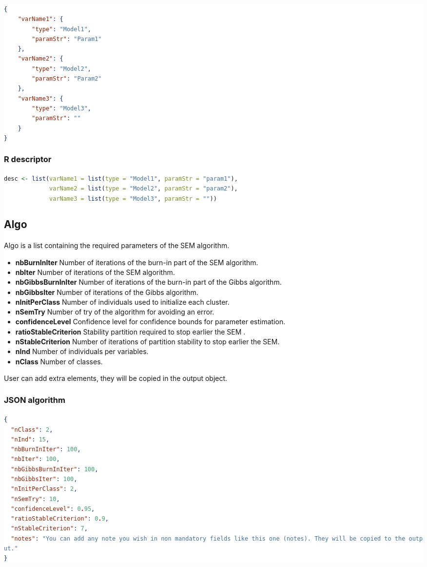 ```json
{
    "varName1": {
        "type": "Model1",
        "paramStr": "Param1"
    },
    "varName2": {
        "type": "Model2",
        "paramStr": "Param2"
    },
    "varName3": {
        "type": "Model3",
        "paramStr": ""
    }
}
```

### R descriptor

```r
desc <- list(varName1 = list(type = "Model1", paramStr = "param1"),
             varName2 = list(type = "Model2", paramStr = "param2"),
             varName3 = list(type = "Model3", paramStr = ""))
```

## Algo

Algo is a list containing the required parameters of the SEM algorithm.

- **nbBurnInIter** Number of iterations of the burn-in part of the SEM algorithm.
- **nbIter** Number of iterations of the SEM algorithm.
- **nbGibbsBurnInIter** Number of iterations of the burn-in part of the Gibbs algorithm.
- **nbGibbsIter** Number of iterations of the Gibbs algorithm.
- **nInitPerClass** Number of individuals used to initialize each cluster.
- **nSemTry** Number of try of the algorithm for avoiding an error.
- **confidenceLevel** Confidence level for confidence bounds for parameter estimation.
- **ratioStableCriterion** Stability partition required to stop earlier the SEM .
- **nStableCriterion** Number of iterations of partition stability to stop earlier the SEM.
- **nInd** Number of individuals per variables.
- **nClass** Number of classes.

User can add extra elements, they will be copied in the output object.

### JSON algorithm

```json
{
  "nClass": 2,
  "nInd": 15,
  "nbBurnInIter": 100,
  "nbIter": 100,
  "nbGibbsBurnInIter": 100,
  "nbGibbsIter": 100,
  "nInitPerClass": 2,
  "nSemTry": 10,
  "confidenceLevel": 0.95,
  "ratioStableCriterion": 0.9,
  "nStableCriterion": 7,
  "notes": "You can add any note you wish in non mandatory fields like this one (notes). They will be copied to the output."
}
```
